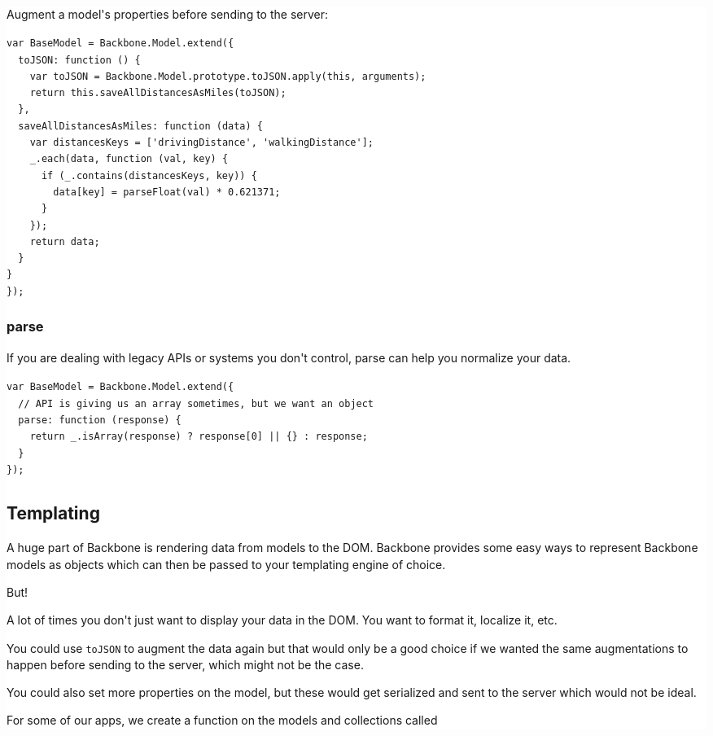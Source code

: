 Augment a model's properties before sending to the server:

```
var BaseModel = Backbone.Model.extend({
  toJSON: function () {
    var toJSON = Backbone.Model.prototype.toJSON.apply(this, arguments);
    return this.saveAllDistancesAsMiles(toJSON);
  },
  saveAllDistancesAsMiles: function (data) {
    var distancesKeys = ['drivingDistance', 'walkingDistance'];
    _.each(data, function (val, key) {
      if (_.contains(distancesKeys, key)) {
        data[key] = parseFloat(val) * 0.621371;
      }
    });
    return data;
  }
}
});
```

### parse

If you are dealing with legacy APIs or systems you don't control,
parse can help you normalize your data.

```
var BaseModel = Backbone.Model.extend({
  // API is giving us an array sometimes, but we want an object
  parse: function (response) {
    return _.isArray(response) ? response[0] || {} : response;
  }
});
```

## Templating

A huge part of Backbone is rendering data from models to the DOM.
Backbone provides some easy ways to represent Backbone models as objects
which can then be passed to your templating engine of choice.

But!

A lot of times you don't just want to display your data in the DOM.
You want to format it, localize it, etc.

You could use `toJSON` to augment the data again but that would only
be a good choice if we wanted the same augmentations to happen before sending
to the server, which might not be the case.

You could also set more properties on the model, but these would get serialized and
sent to the server which would not be ideal.

For some of our apps, we create a function on the models and collections called
